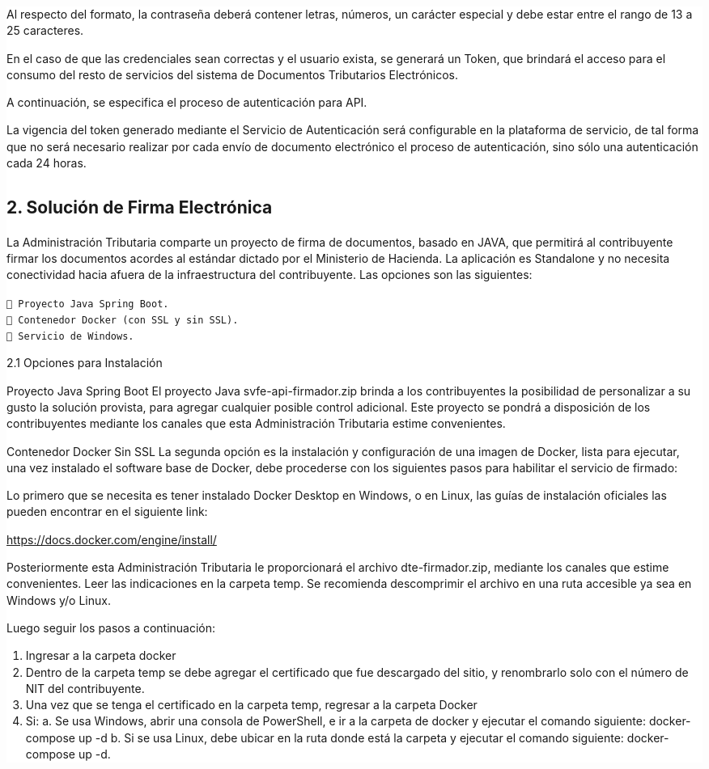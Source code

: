 Al respecto del formato, la contraseña deberá contener letras, números, un carácter especial y debe
estar entre el rango de 13 a 25 caracteres.

En el caso de que las credenciales sean correctas y el usuario exista, se generará un Token, que
brindará el acceso para el consumo del resto de servicios del sistema de Documentos Tributarios
Electrónicos.

A continuación, se especifica el proceso de autenticación para API.

La vigencia del token generado mediante el Servicio de Autenticación será configurable en la
plataforma de servicio, de tal forma que no será necesario realizar por cada envío de documento
electrónico el proceso de autenticación, sino sólo una autenticación cada 24 horas.

## 2. Solución de Firma Electrónica

La Administración Tributaria comparte un proyecto de firma de documentos, basado en JAVA, que
permitirá al contribuyente firmar los documentos acordes al estándar dictado por el Ministerio de
Hacienda. La aplicación es Standalone y no necesita conectividad hacia afuera de la infraestructura
del contribuyente. Las opciones son las siguientes:

```
 Proyecto Java Spring Boot.
 Contenedor Docker (con SSL y sin SSL).
 Servicio de Windows.
```

2.1 Opciones para Instalación

Proyecto Java Spring Boot
El proyecto Java svfe-api-firmador.zip brinda a los contribuyentes la posibilidad de personalizar a
su gusto la solución provista, para agregar cualquier posible control adicional. Este proyecto se
pondrá a disposición de los contribuyentes mediante los canales que esta Administración Tributaria
estime convenientes.

Contenedor Docker Sin SSL
La segunda opción es la instalación y configuración de una imagen de Docker, lista para ejecutar,
una vez instalado el software base de Docker, debe procederse con los siguientes pasos para
habilitar el servicio de firmado:

Lo primero que se necesita es tener instalado Docker Desktop en Windows, o en Linux, las guías
de instalación oficiales las pueden encontrar en el siguiente link:

https://docs.docker.com/engine/install/

Posteriormente esta Administración Tributaria le proporcionará el archivo dte-firmador.zip,
mediante los canales que estime convenientes. Leer las indicaciones en la carpeta temp. Se
recomienda descomprimir el archivo en una ruta accesible ya sea en Windows y/o Linux.

Luego seguir los pasos a continuación:

1. Ingresar a la carpeta docker
2. Dentro de la carpeta temp se debe agregar el certificado que fue descargado del sitio, y
   renombrarlo solo con el número de NIT del contribuyente.
3. Una vez que se tenga el certificado en la carpeta temp, regresar a la carpeta Docker
4. Si:
   a. Se usa Windows, abrir una consola de PowerShell, e ir a la carpeta de docker y
   ejecutar el comando siguiente: docker-compose up -d
   b. Si se usa Linux, debe ubicar en la ruta donde está la carpeta y ejecutar el comando
   siguiente: docker-compose up -d.
